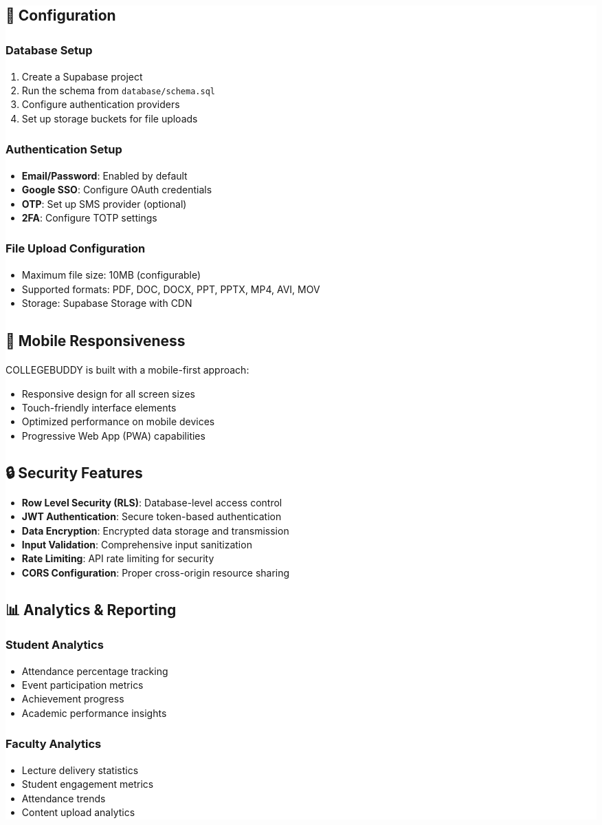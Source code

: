 ## 🔧 Configuration

### Database Setup
1. Create a Supabase project
2. Run the schema from `database/schema.sql`
3. Configure authentication providers
4. Set up storage buckets for file uploads

### Authentication Setup
- **Email/Password**: Enabled by default
- **Google SSO**: Configure OAuth credentials
- **OTP**: Set up SMS provider (optional)
- **2FA**: Configure TOTP settings

### File Upload Configuration
- Maximum file size: 10MB (configurable)
- Supported formats: PDF, DOC, DOCX, PPT, PPTX, MP4, AVI, MOV
- Storage: Supabase Storage with CDN

## 📱 Mobile Responsiveness

COLLEGEBUDDY is built with a mobile-first approach:
- Responsive design for all screen sizes
- Touch-friendly interface elements
- Optimized performance on mobile devices
- Progressive Web App (PWA) capabilities

## 🔒 Security Features

- **Row Level Security (RLS)**: Database-level access control
- **JWT Authentication**: Secure token-based authentication
- **Data Encryption**: Encrypted data storage and transmission
- **Input Validation**: Comprehensive input sanitization
- **Rate Limiting**: API rate limiting for security
- **CORS Configuration**: Proper cross-origin resource sharing

## 📊 Analytics & Reporting

### Student Analytics
- Attendance percentage tracking
- Event participation metrics
- Achievement progress
- Academic performance insights

### Faculty Analytics
- Lecture delivery statistics
- Student engagement metrics
- Attendance trends
- Content upload analytics
